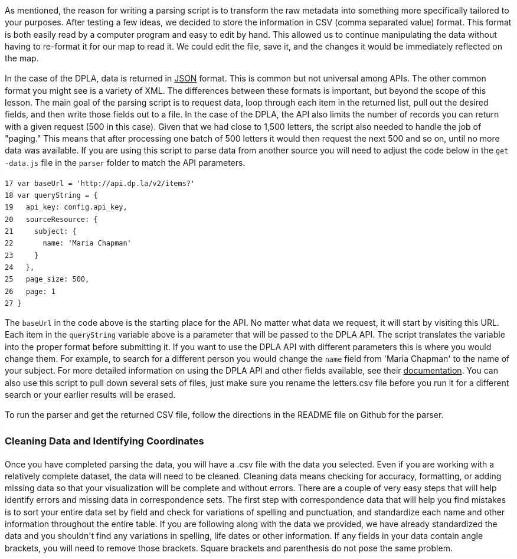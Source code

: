 As mentioned, the reason for writing a parsing script is to transform the raw metadata into something more specifically tailored to your purposes. After testing a few ideas, we decided to store the information in CSV (comma separated value) format. This format is both easily read by a computer program and easy to edit by hand. This allowed us to continue manipulating the data without having to re-format it for our map to read it. We could edit the file, save it, and the changes it would be immediately reflected on the map.

In the case of the DPLA, data is returned in [JSON](http://www.json.org/) format. This is common but not universal among APIs. The other common format you might see is a variety of XML. The differences between these formats is important, but beyond the scope of this lesson. The main goal of the parsing script is to request data, loop through each item in the returned list, pull out the desired fields, and then write those fields out to a file. In the case of the DPLA, the API also limits the number of records you can return with a given request (500 in this case). Given that we had close to 1,500 letters, the script also needed to handle the job of "paging." This means that after processing one batch of 500 letters it would then request the next 500 and so on, until no more data was available. If you are using this script to parse data from another source you will need to adjust the code below in the `get-data.js` file in the `parser` folder to match the API parameters.

```
17 var baseUrl = 'http://api.dp.la/v2/items?'
18 var queryString = {
19   api_key: config.api_key,
20   sourceResource: {
21     subject: {
22       name: 'Maria Chapman'
23     }
24   },
25   page_size: 500,
26   page: 1
27 }
```

The `baseUrl` in the code above is the starting place for the API. No matter what data we request, it will start by visiting this URL. Each item in the `queryString` variable above is a parameter that will be passed to the DPLA API. The script translates the variable into the proper format before submitting it. If you want to use the DPLA API with different parameters this is where you would change them. For example, to search for a different person you would change the `name` field from 'Maria Chapman' to the name of your subject. For more detailed information on using the DPLA API and other fields available, see their [documentation](https://dp.la/info/developers/codex/requests/). You can also use this script to pull down several sets of files, just make sure you rename the letters.csv file before you run it for a different search or your earlier results will be erased.

To run the parser and get the returned CSV file, follow the directions in the README file on Github for the parser.

### Cleaning Data and Identifying Coordinates

Once you have completed parsing the data, you will have a .csv file with the data you selected. Even if you are working with a relatively complete dataset, the data will need to be cleaned. Cleaning data means checking for accuracy, formatting, or adding missing data so that your visualization will be complete and without errors. There are a couple of very easy steps that will help identify errors and missing data in correspondence sets.  The first step with correspondence data that will help you find mistakes is to sort your entire data set by field and check for variations of spelling and punctuation, and standardize each name and other information throughout the entire table. If you are following along with the data we provided, we have already standardized the data and you shouldn't find any variations in spelling, life dates or other information. If any fields in your data contain angle brackets, you will need to remove those brackets. Square brackets and parenthesis do not pose the same problem.
